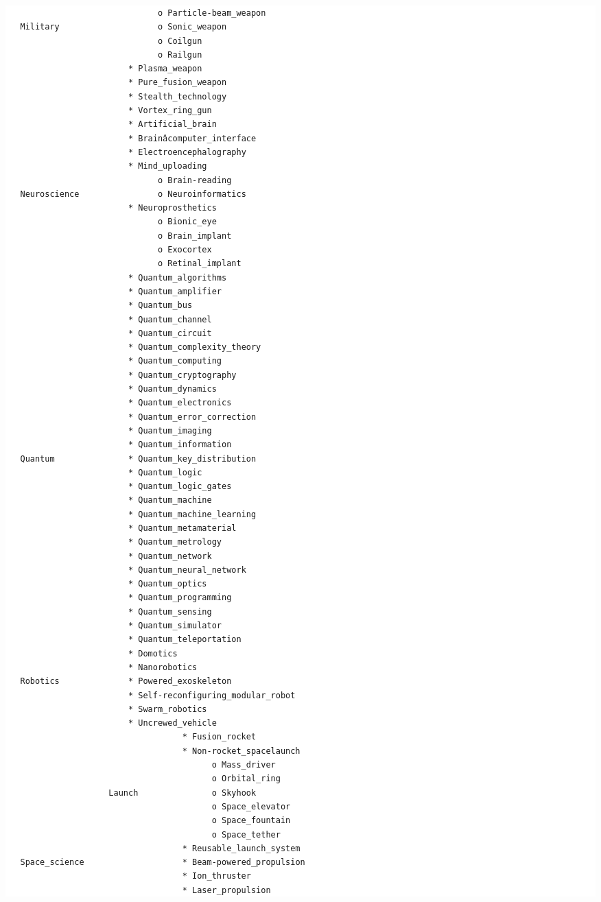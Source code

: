                                    o Particle-beam_weapon
       Military                    o Sonic_weapon
                                   o Coilgun
                                   o Railgun
                             * Plasma_weapon
                             * Pure_fusion_weapon
                             * Stealth_technology
                             * Vortex_ring_gun
                             * Artificial_brain
                             * Brainâcomputer_interface
                             * Electroencephalography
                             * Mind_uploading
                                   o Brain-reading
       Neuroscience                o Neuroinformatics
                             * Neuroprosthetics
                                   o Bionic_eye
                                   o Brain_implant
                                   o Exocortex
                                   o Retinal_implant
                             * Quantum_algorithms
                             * Quantum_amplifier
                             * Quantum_bus
                             * Quantum_channel
                             * Quantum_circuit
                             * Quantum_complexity_theory
                             * Quantum_computing
                             * Quantum_cryptography
                             * Quantum_dynamics
                             * Quantum_electronics
                             * Quantum_error_correction
                             * Quantum_imaging
                             * Quantum_information
       Quantum               * Quantum_key_distribution
                             * Quantum_logic
                             * Quantum_logic_gates
                             * Quantum_machine
                             * Quantum_machine_learning
                             * Quantum_metamaterial
                             * Quantum_metrology
                             * Quantum_network
                             * Quantum_neural_network
                             * Quantum_optics
                             * Quantum_programming
                             * Quantum_sensing
                             * Quantum_simulator
                             * Quantum_teleportation
                             * Domotics
                             * Nanorobotics
       Robotics              * Powered_exoskeleton
                             * Self-reconfiguring_modular_robot
                             * Swarm_robotics
                             * Uncrewed_vehicle
                                        * Fusion_rocket
                                        * Non-rocket_spacelaunch
                                              o Mass_driver
                                              o Orbital_ring
                         Launch               o Skyhook
                                              o Space_elevator
                                              o Space_fountain
                                              o Space_tether
                                        * Reusable_launch_system
       Space_science                    * Beam-powered_propulsion
                                        * Ion_thruster
                                        * Laser_propulsion